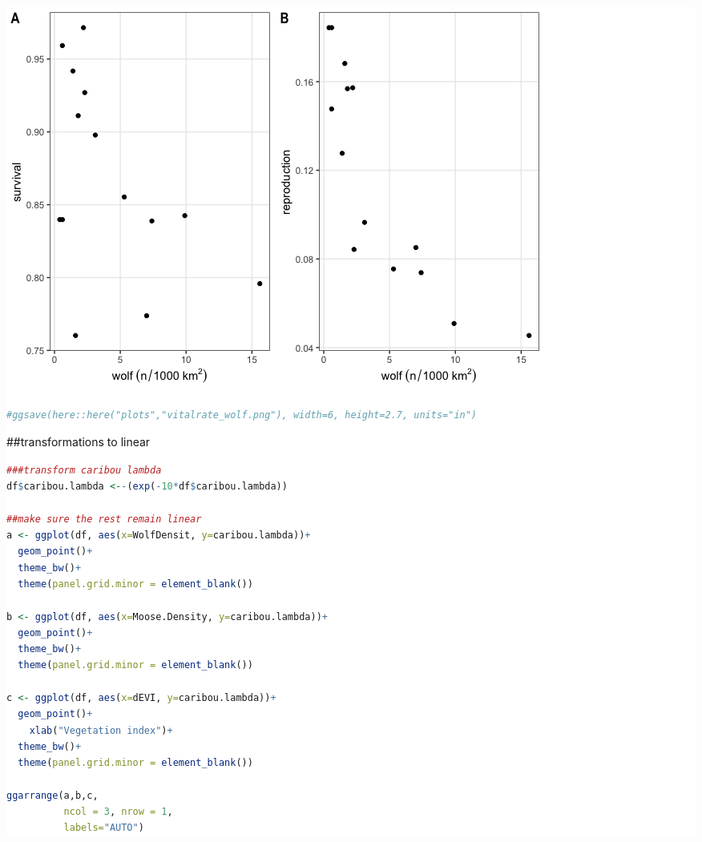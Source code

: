 ![](README_files/figure-gfm/plot%20raw%20data-3.png)

``` r
#ggsave(here::here("plots","vitalrate_wolf.png"), width=6, height=2.7, units="in")
```

\#\#transformations to linear

``` r
###transform caribou lambda
df$caribou.lambda <--(exp(-10*df$caribou.lambda))

##make sure the rest remain linear 
a <- ggplot(df, aes(x=WolfDensit, y=caribou.lambda))+
  geom_point()+
  theme_bw()+
  theme(panel.grid.minor = element_blank())

b <- ggplot(df, aes(x=Moose.Density, y=caribou.lambda))+
  geom_point()+
  theme_bw()+
  theme(panel.grid.minor = element_blank())

c <- ggplot(df, aes(x=dEVI, y=caribou.lambda))+
  geom_point()+
    xlab("Vegetation index")+
  theme_bw()+
  theme(panel.grid.minor = element_blank())

ggarrange(a,b,c,
          ncol = 3, nrow = 1,
          labels="AUTO")
```
